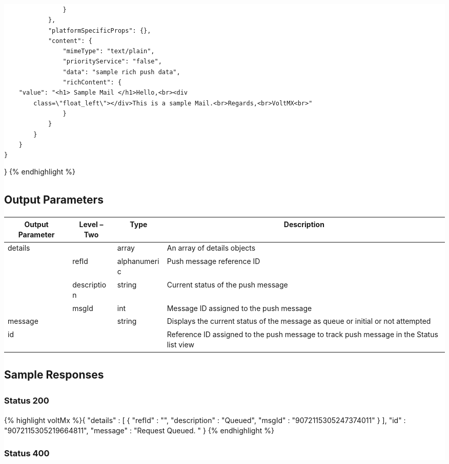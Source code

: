     				}
    			},
    			"platformSpecificProps": {},
    			"content": {
    				"mimeType": "text/plain",
    				"priorityService": "false",
    				"data": "sample rich push data",
    				"richContent": {
    	"value": "<h1> Sample Mail </h1>Hello,<br><div
    		class=\"float_left\"></div>This is a sample Mail.<br>Regards,<br>VoltMX<br>"
    				}
    			}
    		}
    	}
    }

}
{% endhighlight %}

## Output Parameters

| Output Parameter | Level – Two | Type         | Description                                                                             |
| ---------------- | ----------- | ------------ | --------------------------------------------------------------------------------------- |
| details          |             | array        | An array of details objects                                                             |
|                  | refId       | alphanumeric | Push message reference ID                                                               |
|                  | description | string       | Current status of the push message                                                      |
|                  | msgId       | int          | Message ID assigned to the push message                                                 |
| message          |             | string       | Displays the current status of the message as queue or initial or not attempted         |
| id               |             |              | Reference ID assigned to the push message to track push message in the Status list view |

## Sample Responses

### Status 200

{% highlight voltMx %}{
"details" : [ {
"refId" : "",
"description" : "Queued",
"msgId" : "9072115305247374011"
} ],
"id" : "9072115305219664811",
"message" : "Request Queued. "
}
{% endhighlight %}

### Status 400
